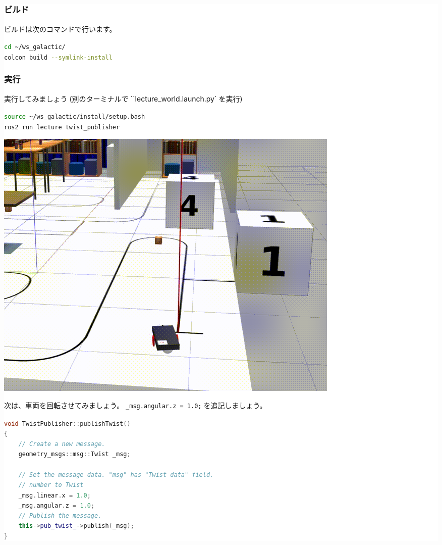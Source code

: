 ### ビルド

ビルドは次のコマンドで行います。

```bash
cd ~/ws_galactic/
colcon build --symlink-install
```

### 実行

実行してみましょう (別のターミナルで ``lecture_world.launch.py` を実行)

```bash
source ~/ws_galactic/install/setup.bash
ros2 run lecture twist_publisher
```

![gazebo-2022-06-22_20.27.07-640p.gif](./images/image4/gazebo-2022-06-22_20.27.07-640p.gif)

次は、車両を回転させてみましょう。 `_msg.angular.z = 1.0;` を追記しましょう。

```cpp
void TwistPublisher::publishTwist()
{
    // Create a new message.
    geometry_msgs::msg::Twist _msg;

    // Set the message data. "msg" has "Twist data" field.
    // number to Twist
    _msg.linear.x = 1.0;
    _msg.angular.z = 1.0;
    // Publish the message.
    this->pub_twist_->publish(_msg);
}
```
